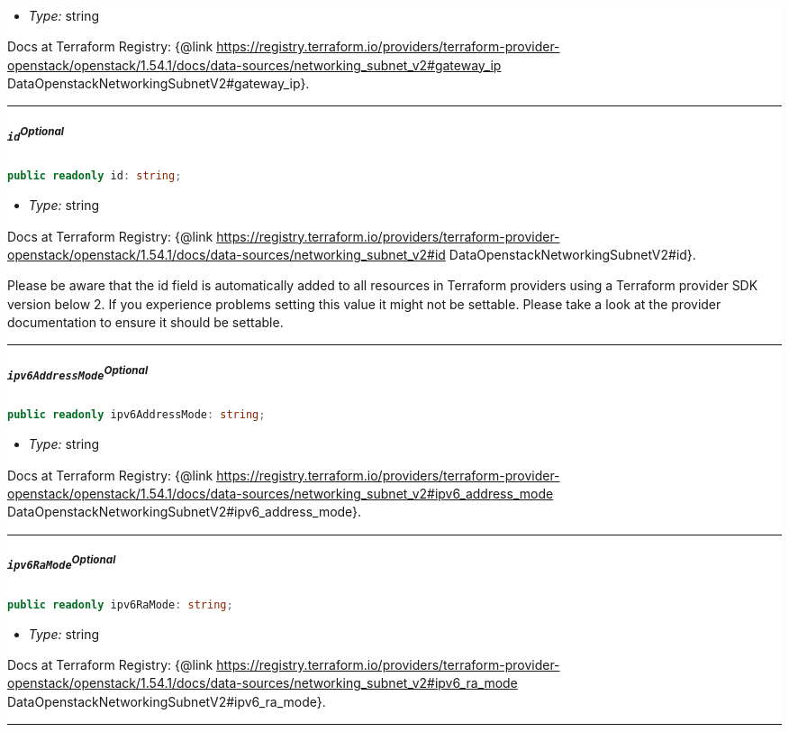 - *Type:* string

Docs at Terraform Registry: {@link https://registry.terraform.io/providers/terraform-provider-openstack/openstack/1.54.1/docs/data-sources/networking_subnet_v2#gateway_ip DataOpenstackNetworkingSubnetV2#gateway_ip}.

---

##### `id`<sup>Optional</sup> <a name="id" id="@ithings/cdktf-provider-openstack.dataOpenstackNetworkingSubnetV2.DataOpenstackNetworkingSubnetV2Config.property.id"></a>

```typescript
public readonly id: string;
```

- *Type:* string

Docs at Terraform Registry: {@link https://registry.terraform.io/providers/terraform-provider-openstack/openstack/1.54.1/docs/data-sources/networking_subnet_v2#id DataOpenstackNetworkingSubnetV2#id}.

Please be aware that the id field is automatically added to all resources in Terraform providers using a Terraform provider SDK version below 2.
If you experience problems setting this value it might not be settable. Please take a look at the provider documentation to ensure it should be settable.

---

##### `ipv6AddressMode`<sup>Optional</sup> <a name="ipv6AddressMode" id="@ithings/cdktf-provider-openstack.dataOpenstackNetworkingSubnetV2.DataOpenstackNetworkingSubnetV2Config.property.ipv6AddressMode"></a>

```typescript
public readonly ipv6AddressMode: string;
```

- *Type:* string

Docs at Terraform Registry: {@link https://registry.terraform.io/providers/terraform-provider-openstack/openstack/1.54.1/docs/data-sources/networking_subnet_v2#ipv6_address_mode DataOpenstackNetworkingSubnetV2#ipv6_address_mode}.

---

##### `ipv6RaMode`<sup>Optional</sup> <a name="ipv6RaMode" id="@ithings/cdktf-provider-openstack.dataOpenstackNetworkingSubnetV2.DataOpenstackNetworkingSubnetV2Config.property.ipv6RaMode"></a>

```typescript
public readonly ipv6RaMode: string;
```

- *Type:* string

Docs at Terraform Registry: {@link https://registry.terraform.io/providers/terraform-provider-openstack/openstack/1.54.1/docs/data-sources/networking_subnet_v2#ipv6_ra_mode DataOpenstackNetworkingSubnetV2#ipv6_ra_mode}.

---